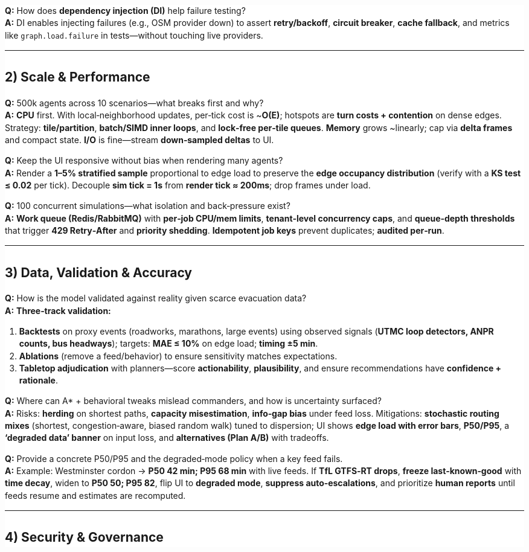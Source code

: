 **Q:** How does **dependency injection (DI)** help failure testing?  
**A:** DI enables injecting failures (e.g., OSM provider down) to assert **retry/backoff**, **circuit breaker**, **cache fallback**, and metrics like `graph.load.failure` in tests—without touching live providers.

---

## 2) Scale & Performance

**Q:** 500k agents across 10 scenarios—what breaks first and why?  
**A:** **CPU** first. With local‑neighborhood updates, per‑tick cost is ~**O(E)**; hotspots are **turn costs + contention** on dense edges. Strategy: **tile/partition**, **batch/SIMD inner loops**, and **lock‑free per‑tile queues**. **Memory** grows ~linearly; cap via **delta frames** and compact state. **I/O** is fine—stream **down‑sampled deltas** to UI.

**Q:** Keep the UI responsive without bias when rendering many agents?  
**A:** Render a **1–5% stratified sample** proportional to edge load to preserve the **edge occupancy distribution** (verify with a **KS test ≤ 0.02** per tick). Decouple **sim tick = 1s** from **render tick ≈ 200ms**; drop frames under load.

**Q:** 100 concurrent simulations—what isolation and back‑pressure exist?  
**A:** **Work queue (Redis/RabbitMQ)** with **per‑job CPU/mem limits**, **tenant‑level concurrency caps**, and **queue‑depth thresholds** that trigger **429 Retry‑After** and **priority shedding**. **Idempotent job keys** prevent duplicates; **audited per‑run**.

---

## 3) Data, Validation & Accuracy

**Q:** How is the model validated against reality given scarce evacuation data?  
**A:** **Three‑track validation:**  
1) **Backtests** on proxy events (roadworks, marathons, large events) using observed signals (**UTMC loop detectors, ANPR counts, bus headways**); targets: **MAE ≤ 10%** on edge load; **timing ±5 min**.  
2) **Ablations** (remove a feed/behavior) to ensure sensitivity matches expectations.  
3) **Tabletop adjudication** with planners—score **actionability**, **plausibility**, and ensure recommendations have **confidence + rationale**.

**Q:** Where can A* + behavioral tweaks mislead commanders, and how is uncertainty surfaced?  
**A:** Risks: **herding** on shortest paths, **capacity misestimation**, **info‑gap bias** under feed loss. Mitigations: **stochastic routing mixes** (shortest, congestion‑aware, biased random walk) tuned to dispersion; UI shows **edge load with error bars**, **P50/P95**, a **‘degraded data’ banner** on input loss, and **alternatives (Plan A/B)** with tradeoffs.

**Q:** Provide a concrete P50/P95 and the degraded‑mode policy when a key feed fails.  
**A:** Example: Westminster cordon → **P50 42 min; P95 68 min** with live feeds. If **TfL GTFS‑RT drops**, **freeze last‑known‑good** with **time decay**, widen to **P50 50; P95 82**, flip UI to **degraded mode**, **suppress auto‑escalations**, and prioritize **human reports** until feeds resume and estimates are recomputed.

---

## 4) Security & Governance
